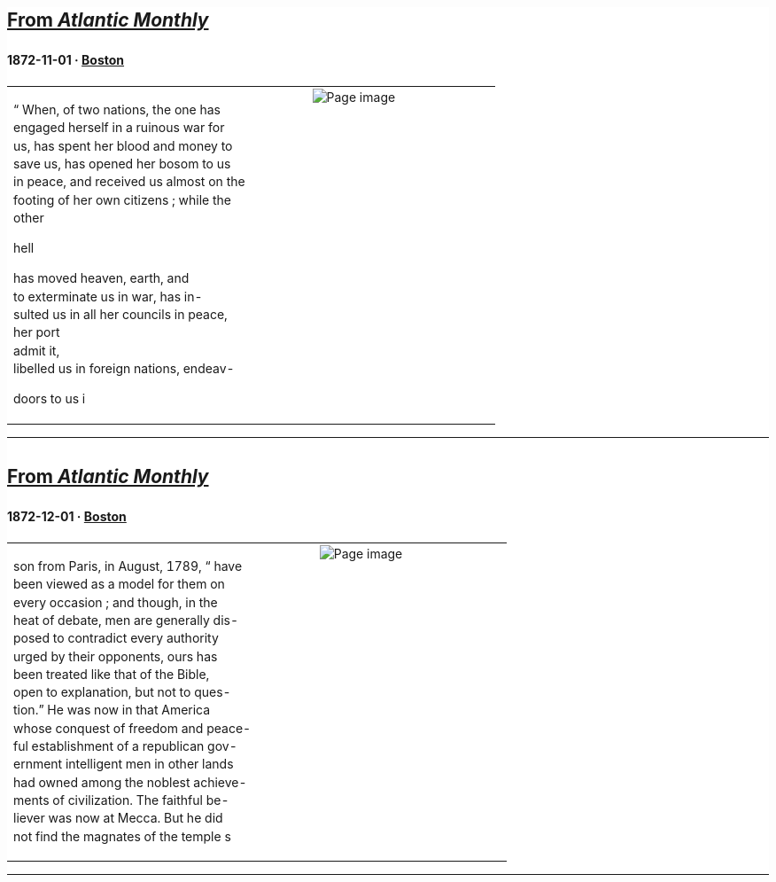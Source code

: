 
## [From _Atlantic Monthly_](https://archive.org/details/sim_atlantic_1872-11_30_181/page/n45/mode/1up?view=theater)

#### 1872-11-01 &middot; [Boston](http://dbpedia.org/resource/Boston)

<table style="width: 100%;"><tr><td style="width: 50%">

  
“ When, of two nations, the one has  
engaged herself in a ruinous war for  
us, has spent her blood and money to  
save us, has opened her bosom to us  
in peace, and received us almost on the  
footing of her own citizens ; while the  
other  
  
hell  
  
has moved heaven, earth, and  
to exterminate us in war, has in-  
sulted us in all her councils in peace,  
her port  
admit it,  
libelled us in foreign nations, endeav-  
  
doors to us i
</td><td style="width: 50%; max-height: 75%; margin: auto; display: block;">
<img alt="Page image" src="https://iiif.archive.org/image/iiif/2/sim_atlantic_1872-11_30_181%2Fsim_atlantic_1872-11_30_181_jp2.zip%2Fsim_atlantic_1872-11_30_181_jp2%2Fsim_atlantic_1872-11_30_181_0045.jp2/pct:56.41385767790262,68.91812865497076,32.91198501872659,16.05263157894737/600,/0/default.jpg"/>
</td>
</tr></table>

---

## [From _Atlantic Monthly_](https://archive.org/details/sim_atlantic_1872-12_30_182/page/n64/mode/1up?view=theater)

#### 1872-12-01 &middot; [Boston](http://dbpedia.org/resource/Boston)

<table style="width: 100%;"><tr><td style="width: 50%">

  
son from Paris, in August, 1789, “ have  
been viewed as a model for them on  
every occasion ; and though, in the  
heat of debate, men are generally dis-  
posed to contradict every authority  
urged by their opponents, ours has  
been treated like that of the Bible,  
open to explanation, but not to ques-  
tion.” He was now in that America  
whose conquest of freedom and peace-  
ful establishment of a republican gov-  
ernment intelligent men in other lands  
had owned among the noblest achieve-  
ments of civilization. The faithful be-  
liever was now at Mecca. But he did  
not find the magnates of the temple s
</td><td style="width: 50%; max-height: 75%; margin: auto; display: block;">
<img alt="Page image" src="https://iiif.archive.org/image/iiif/2/sim_atlantic_1872-12_30_182%2Fsim_atlantic_1872-12_30_182_jp2.zip%2Fsim_atlantic_1872-12_30_182_jp2%2Fsim_atlantic_1872-12_30_182_0064.jp2/pct:12.265917602996256,46.72514619883041,33.146067415730336,21.608187134502923/,600/0/default.jpg"/>
</td>
</tr></table>

---